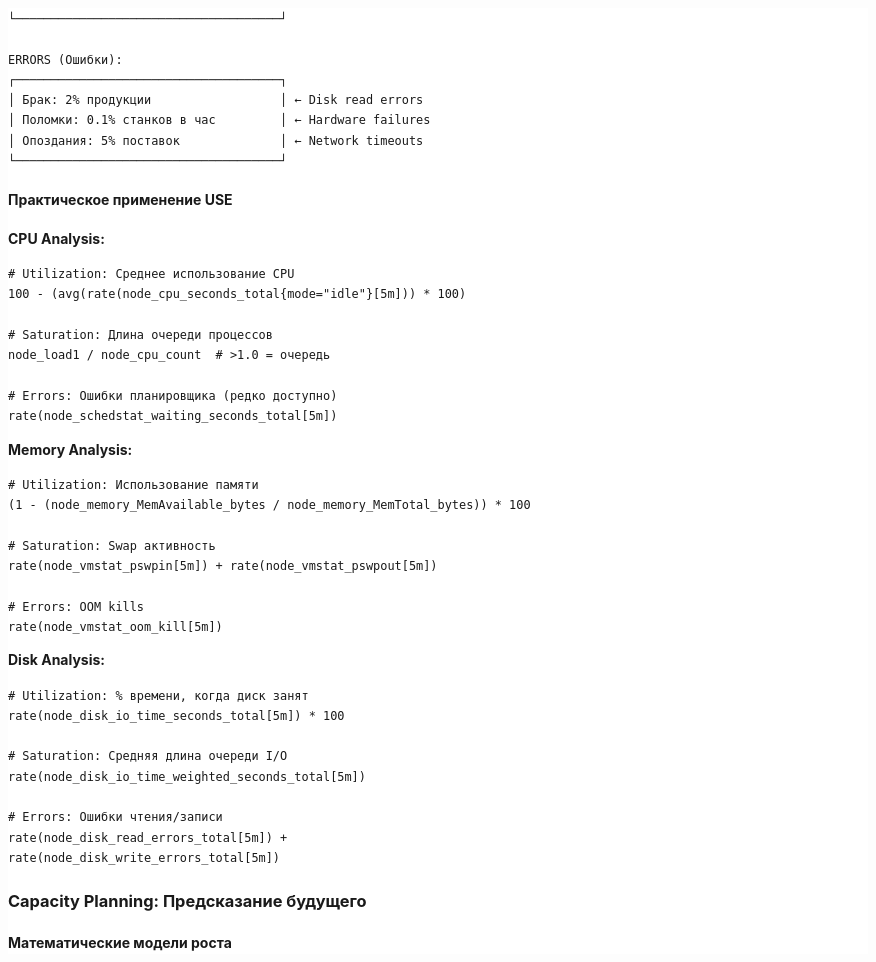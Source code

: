```
└─────────────────────────────────────┘

ERRORS (Ошибки):
┌─────────────────────────────────────┐
│ Брак: 2% продукции                  │ ← Disk read errors
│ Поломки: 0.1% станков в час         │ ← Hardware failures  
│ Опоздания: 5% поставок              │ ← Network timeouts
└─────────────────────────────────────┘
```

#### Практическое применение USE

**CPU Analysis:**
```promql
# Utilization: Среднее использование CPU
100 - (avg(rate(node_cpu_seconds_total{mode="idle"}[5m])) * 100)

# Saturation: Длина очереди процессов
node_load1 / node_cpu_count  # >1.0 = очередь

# Errors: Ошибки планировщика (редко доступно)
rate(node_schedstat_waiting_seconds_total[5m])
```

**Memory Analysis:**
```promql
# Utilization: Использование памяти
(1 - (node_memory_MemAvailable_bytes / node_memory_MemTotal_bytes)) * 100

# Saturation: Swap активность  
rate(node_vmstat_pswpin[5m]) + rate(node_vmstat_pswpout[5m])

# Errors: OOM kills
rate(node_vmstat_oom_kill[5m])
```

**Disk Analysis:**
```promql
# Utilization: % времени, когда диск занят
rate(node_disk_io_time_seconds_total[5m]) * 100

# Saturation: Средняя длина очереди I/O
rate(node_disk_io_time_weighted_seconds_total[5m])

# Errors: Ошибки чтения/записи
rate(node_disk_read_errors_total[5m]) + 
rate(node_disk_write_errors_total[5m])
```

### Capacity Planning: Предсказание будущего

#### Математические модели роста
